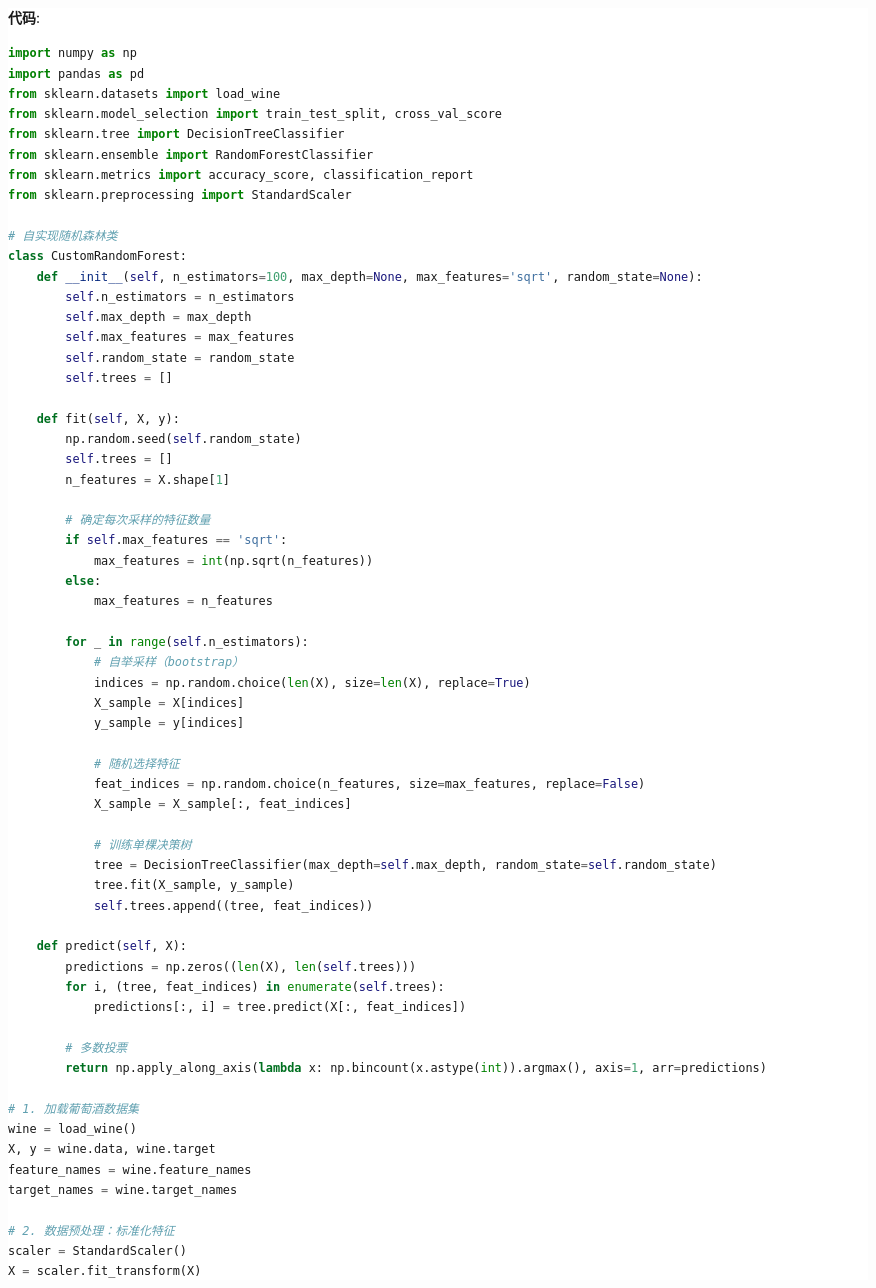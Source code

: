 **代码**:  
```python
import numpy as np
import pandas as pd
from sklearn.datasets import load_wine
from sklearn.model_selection import train_test_split, cross_val_score
from sklearn.tree import DecisionTreeClassifier
from sklearn.ensemble import RandomForestClassifier
from sklearn.metrics import accuracy_score, classification_report
from sklearn.preprocessing import StandardScaler

# 自实现随机森林类
class CustomRandomForest:
    def __init__(self, n_estimators=100, max_depth=None, max_features='sqrt', random_state=None):
        self.n_estimators = n_estimators
        self.max_depth = max_depth
        self.max_features = max_features
        self.random_state = random_state
        self.trees = []
        
    def fit(self, X, y):
        np.random.seed(self.random_state)
        self.trees = []
        n_features = X.shape[1]
        
        # 确定每次采样的特征数量
        if self.max_features == 'sqrt':
            max_features = int(np.sqrt(n_features))
        else:
            max_features = n_features
            
        for _ in range(self.n_estimators):
            # 自举采样（bootstrap）
            indices = np.random.choice(len(X), size=len(X), replace=True)
            X_sample = X[indices]
            y_sample = y[indices]
            
            # 随机选择特征
            feat_indices = np.random.choice(n_features, size=max_features, replace=False)
            X_sample = X_sample[:, feat_indices]
            
            # 训练单棵决策树
            tree = DecisionTreeClassifier(max_depth=self.max_depth, random_state=self.random_state)
            tree.fit(X_sample, y_sample)
            self.trees.append((tree, feat_indices))
            
    def predict(self, X):
        predictions = np.zeros((len(X), len(self.trees)))
        for i, (tree, feat_indices) in enumerate(self.trees):
            predictions[:, i] = tree.predict(X[:, feat_indices])
        
        # 多数投票
        return np.apply_along_axis(lambda x: np.bincount(x.astype(int)).argmax(), axis=1, arr=predictions)

# 1. 加载葡萄酒数据集
wine = load_wine()
X, y = wine.data, wine.target
feature_names = wine.feature_names
target_names = wine.target_names

# 2. 数据预处理：标准化特征
scaler = StandardScaler()
X = scaler.fit_transform(X)
```